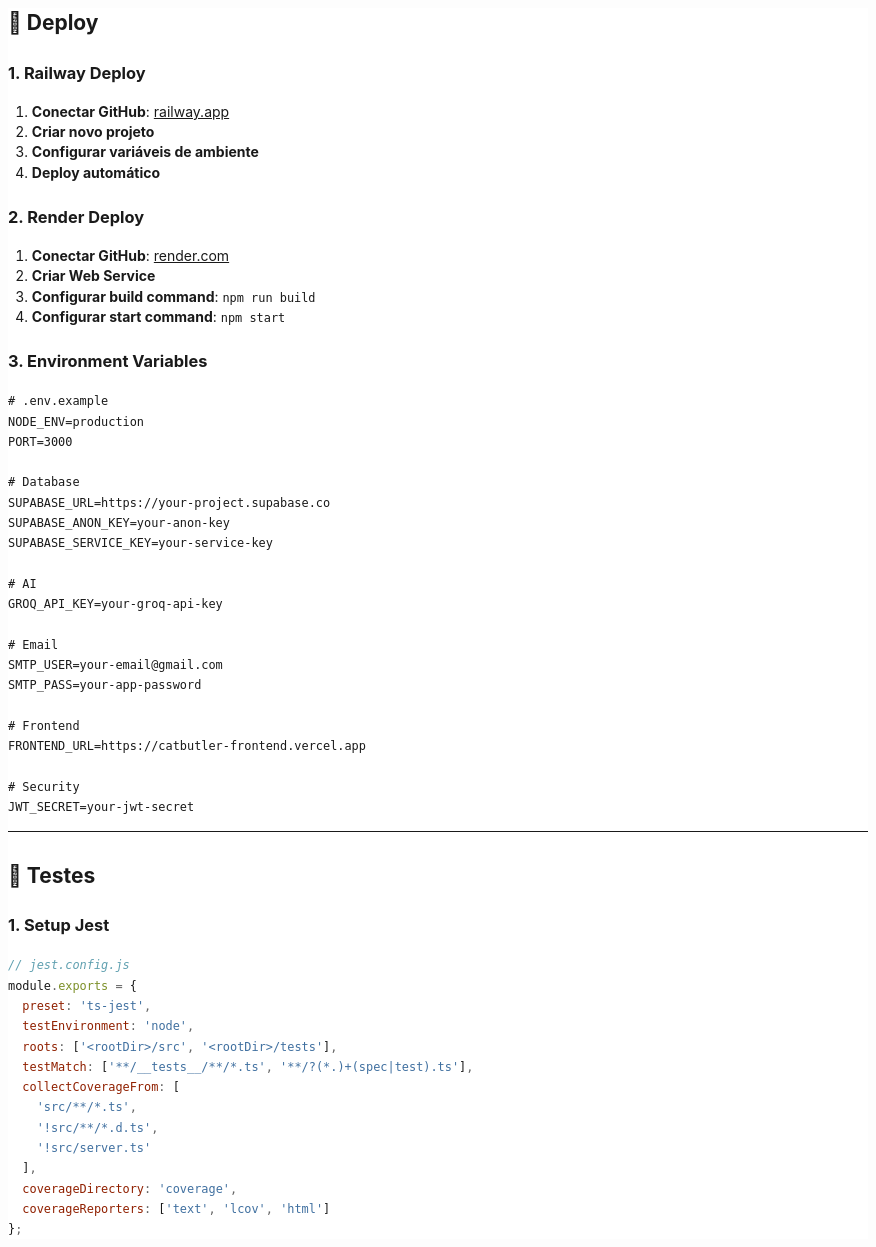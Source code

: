 
## 🚀 Deploy

### **1. Railway Deploy**

1. **Conectar GitHub**: [railway.app](https://railway.app)
2. **Criar novo projeto**
3. **Configurar variáveis de ambiente**
4. **Deploy automático**

### **2. Render Deploy**

1. **Conectar GitHub**: [render.com](https://render.com)
2. **Criar Web Service**
3. **Configurar build command**: `npm run build`
4. **Configurar start command**: `npm start`

### **3. Environment Variables**

```env
# .env.example
NODE_ENV=production
PORT=3000

# Database
SUPABASE_URL=https://your-project.supabase.co
SUPABASE_ANON_KEY=your-anon-key
SUPABASE_SERVICE_KEY=your-service-key

# AI
GROQ_API_KEY=your-groq-api-key

# Email
SMTP_USER=your-email@gmail.com
SMTP_PASS=your-app-password

# Frontend
FRONTEND_URL=https://catbutler-frontend.vercel.app

# Security
JWT_SECRET=your-jwt-secret
```

---

## 🧪 Testes

### **1. Setup Jest**

```javascript
// jest.config.js
module.exports = {
  preset: 'ts-jest',
  testEnvironment: 'node',
  roots: ['<rootDir>/src', '<rootDir>/tests'],
  testMatch: ['**/__tests__/**/*.ts', '**/?(*.)+(spec|test).ts'],
  collectCoverageFrom: [
    'src/**/*.ts',
    '!src/**/*.d.ts',
    '!src/server.ts'
  ],
  coverageDirectory: 'coverage',
  coverageReporters: ['text', 'lcov', 'html']
};
```